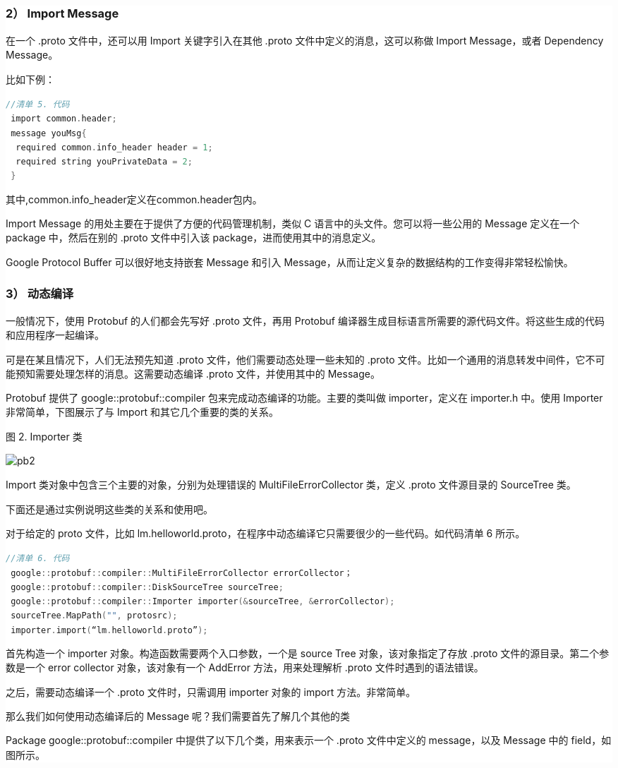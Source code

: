 ### 2） Import Message

在一个 .proto 文件中，还可以用 Import 关键字引入在其他 .proto 文件中定义的消息，这可以称做 Import Message，或者 Dependency Message。

比如下例：

```c
//清单 5. 代码
 import common.header; 
 message youMsg{ 
  required common.info_header header = 1; 
  required string youPrivateData = 2; 
 }
```

其中,common.info_header定义在common.header包内。

Import Message 的用处主要在于提供了方便的代码管理机制，类似 C 语言中的头文件。您可以将一些公用的 Message 定义在一个 package 中，然后在别的 .proto 文件中引入该 package，进而使用其中的消息定义。

Google Protocol Buffer 可以很好地支持嵌套 Message 和引入 Message，从而让定义复杂的数据结构的工作变得非常轻松愉快。

### 3） 动态编译

一般情况下，使用 Protobuf 的人们都会先写好 .proto 文件，再用 Protobuf 编译器生成目标语言所需要的源代码文件。将这些生成的代码和应用程序一起编译。

可是在某且情况下，人们无法预先知道 .proto 文件，他们需要动态处理一些未知的 .proto 文件。比如一个通用的消息转发中间件，它不可能预知需要处理怎样的消息。这需要动态编译 .proto 文件，并使用其中的 Message。

Protobuf 提供了 google::protobuf::compiler 包来完成动态编译的功能。主要的类叫做 importer，定义在 importer.h 中。使用 Importer 非常简单，下图展示了与 Import 和其它几个重要的类的关系。

图 2. Importer 类

![pb2](https://gitee.com/struggle3014/picBed/raw/master/pb2.png)

Import 类对象中包含三个主要的对象，分别为处理错误的 MultiFileErrorCollector 类，定义 .proto 文件源目录的 SourceTree 类。

下面还是通过实例说明这些类的关系和使用吧。

对于给定的 proto 文件，比如 lm.helloworld.proto，在程序中动态编译它只需要很少的一些代码。如代码清单 6 所示。

```c
//清单 6. 代码
 google::protobuf::compiler::MultiFileErrorCollector errorCollector；
 google::protobuf::compiler::DiskSourceTree sourceTree; 
 google::protobuf::compiler::Importer importer(&sourceTree, &errorCollector); 
 sourceTree.MapPath("", protosrc); 
 importer.import(“lm.helloworld.proto”);
```

首先构造一个 importer 对象。构造函数需要两个入口参数，一个是 source Tree 对象，该对象指定了存放 .proto 文件的源目录。第二个参数是一个 error collector 对象，该对象有一个 AddError 方法，用来处理解析 .proto 文件时遇到的语法错误。

之后，需要动态编译一个 .proto 文件时，只需调用 importer 对象的 import 方法。非常简单。

那么我们如何使用动态编译后的 Message 呢？我们需要首先了解几个其他的类

Package google::protobuf::compiler 中提供了以下几个类，用来表示一个 .proto 文件中定义的 message，以及 Message 中的 field，如图所示。
